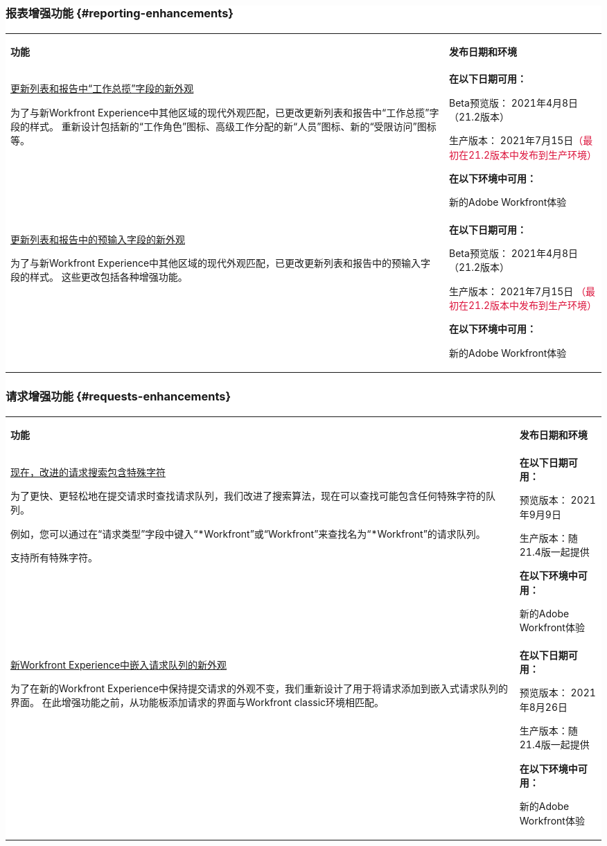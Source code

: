 ### 报表增强功能 {#reporting-enhancements}

<table style="table-layout:auto"> 
 <col> 
 <col> 
 <tbody> 
  <tr> 
   <td> <p><strong>功能</strong> </p> </td> 
   <td> <p><strong>发布日期和环境</strong> </p> </td> 
  </tr> 
  <tr data-mc-conditions=""> 
   <td> <p><a href="../../../product-announcements/product-releases/21.4-release-activity/21-4-reporting-enhancements.md#new" class="MCXref xref" xrefformat="{para}">更新列表和报告中“工作总揽”字段的新外观</a> </p> <p>为了与新Workfront Experience中其他区域的现代外观匹配，已更改更新列表和报告中“工作总揽”字段的样式。 重新设计包括新的“工作角色”图标、高级工作分配的新“人员”图标、新的“受限访问”图标等。</p> </td> 
   <td><strong>在以下日期可用：</strong> <p>Beta预览版： 2021年4月8日（21.2版本）<br></p> <p>生产版本： 2021年7月15日<span class="uitext" style="color: #dc143c;">（最初在21.2版本中发布到生产环境）</span></p> <p><strong>在以下环境中可用：</strong> </p> <p>新的Adobe Workfront体验 </p> </td> 
  </tr> 
  <tr data-mc-conditions=""> 
   <td> <p><a href="../../../product-announcements/product-releases/21.4-release-activity/21-4-reporting-enhancements.md#new2" class="MCXref xref" xrefformat="{para}">更新列表和报告中的预输入字段的新外观</a> </p> <p>为了与新Workfront Experience中其他区域的现代外观匹配，已更改更新列表和报告中的预输入字段的样式。 这些更改包括各种增强功能。</p> </td> 
   <td><strong>在以下日期可用：</strong> <p>Beta预览版： 2021年4月8日（21.2版本）<br></p> <p>生产版本： 2021年7月15日 <span class="uitext" style="color: #dc143c;">（最初在21.2版本中发布到生产环境）</span></p> <p><strong>在以下环境中可用：</strong> </p> <p>新的Adobe Workfront体验 </p> </td> 
  </tr> 
 </tbody> 
</table>

### 请求增强功能 {#requests-enhancements}

<table style="table-layout:auto"> 
 <col> 
 <col> 
 <tbody> 
  <tr> 
   <td> <p><strong>功能</strong> </p> </td> 
   <td> <p><strong>发布日期和环境</strong> </p> </td> 
  </tr> 
  <tr data-mc-conditions=""> 
   <td> <p><a href="../../../product-announcements/product-releases/21.4-release-activity/21-4-requests-enhancements.md#improved" class="MCXref xref" xrefformat="{para}">现在，改进的请求搜索包含特殊字符</a> </p> <p>为了更快、更轻松地在提交请求时查找请求队列，我们改进了搜索算法，现在可以查找可能包含任何特殊字符的队列。</p> <p>例如，您可以通过在“请求类型”字段中键入“*Workfront”或“Workfront”来查找名为“*Workfront”的请求队列。</p> <p>支持所有特殊字符。</p> </td> 
   <td><strong>在以下日期可用：</strong> <p>预览版本： 2021年9月9日<br></p> <p>生产版本：随21.4版一起提供</p> <p><strong>在以下环境中可用：</strong> </p> <p>新的Adobe Workfront体验 </p> </td> 
  </tr> 
  <tr data-mc-conditions=""> 
   <td> <p><a href="../../../product-announcements/product-releases/21.4-release-activity/21-4-requests-enhancements.md#new" class="MCXref xref" xrefformat="{para}">新Workfront Experience中嵌入请求队列的新外观</a> </p> <p>为了在新的Workfront Experience中保持提交请求的外观不变，我们重新设计了用于将请求添加到嵌入式请求队列的界面。 在此增强功能之前，从功能板添加请求的界面与Workfront classic环境相匹配。</p> </td> 
   <td><strong>在以下日期可用：</strong> <p>预览版本： 2021年8月26日<br></p> <p>生产版本：随21.4版一起提供</p> <p><strong>在以下环境中可用：</strong> </p> <p>新的Adobe Workfront体验 </p> </td> 
  </tr> 
 </tbody> 
</table>
